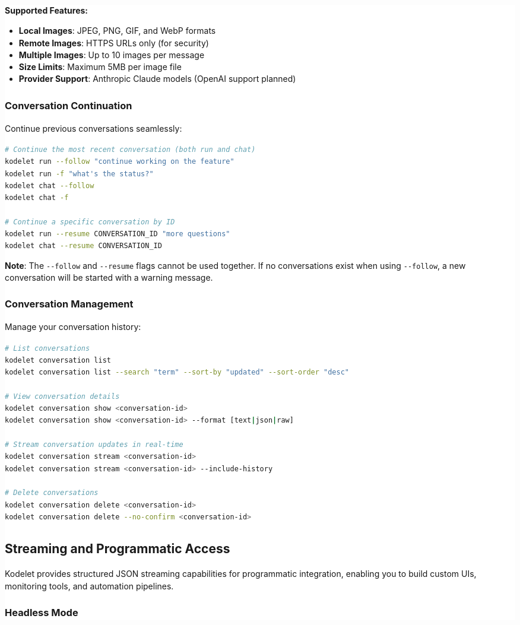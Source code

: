 **Supported Features:**
- **Local Images**: JPEG, PNG, GIF, and WebP formats
- **Remote Images**: HTTPS URLs only (for security)
- **Multiple Images**: Up to 10 images per message
- **Size Limits**: Maximum 5MB per image file
- **Provider Support**: Anthropic Claude models (OpenAI support planned)

### Conversation Continuation

Continue previous conversations seamlessly:

```bash
# Continue the most recent conversation (both run and chat)
kodelet run --follow "continue working on the feature"
kodelet run -f "what's the status?"
kodelet chat --follow
kodelet chat -f

# Continue a specific conversation by ID
kodelet run --resume CONVERSATION_ID "more questions"
kodelet chat --resume CONVERSATION_ID
```

**Note**: The `--follow` and `--resume` flags cannot be used together. If no conversations exist when using `--follow`, a new conversation will be started with a warning message.

### Conversation Management

Manage your conversation history:

```bash
# List conversations
kodelet conversation list
kodelet conversation list --search "term" --sort-by "updated" --sort-order "desc"

# View conversation details
kodelet conversation show <conversation-id>
kodelet conversation show <conversation-id> --format [text|json|raw]

# Stream conversation updates in real-time
kodelet conversation stream <conversation-id>
kodelet conversation stream <conversation-id> --include-history

# Delete conversations
kodelet conversation delete <conversation-id>
kodelet conversation delete --no-confirm <conversation-id>
```

## Streaming and Programmatic Access

Kodelet provides structured JSON streaming capabilities for programmatic integration, enabling you to build custom UIs, monitoring tools, and automation pipelines.

### Headless Mode
